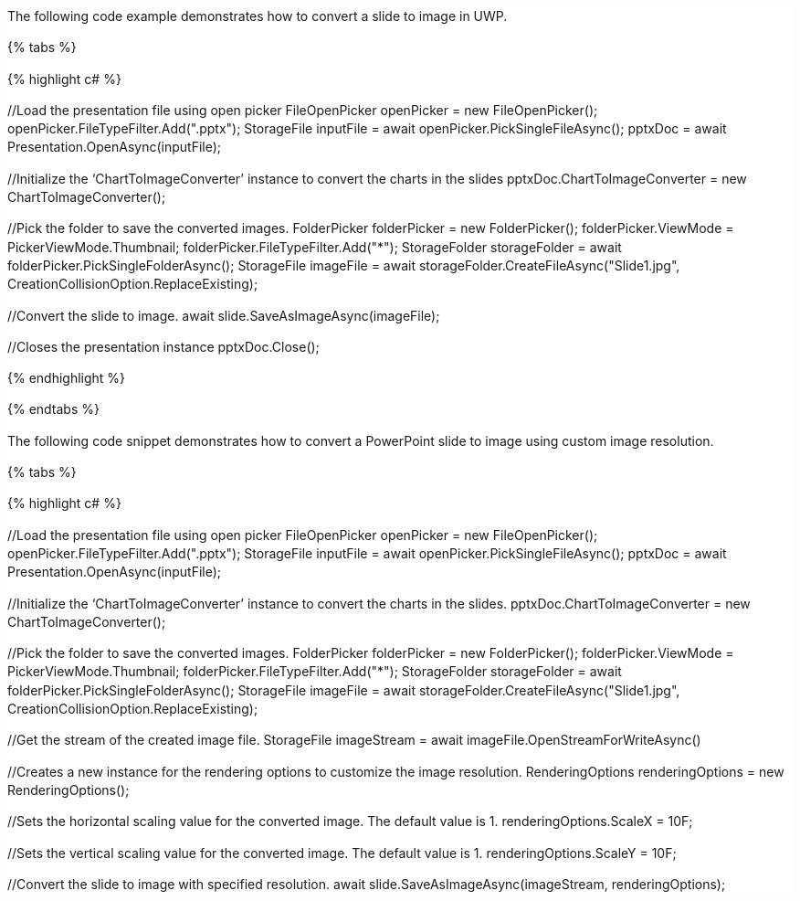 </table>

The following code example demonstrates how to convert a slide to image in UWP.

{% tabs %}

{% highlight c# %}

//Load the presentation file using open picker
FileOpenPicker openPicker = new FileOpenPicker();
openPicker.FileTypeFilter.Add(".pptx");
StorageFile inputFile = await openPicker.PickSingleFileAsync();
pptxDoc = await Presentation.OpenAsync(inputFile);

//Initialize the ‘ChartToImageConverter’ instance to convert the charts in the slides
pptxDoc.ChartToImageConverter = new ChartToImageConverter();

//Pick the folder to save the converted images.
FolderPicker folderPicker = new FolderPicker();
folderPicker.ViewMode = PickerViewMode.Thumbnail;
folderPicker.FileTypeFilter.Add("*");
StorageFolder storageFolder = await folderPicker.PickSingleFolderAsync();
StorageFile imageFile = await storageFolder.CreateFileAsync("Slide1.jpg", CreationCollisionOption.ReplaceExisting);

//Convert the slide to image.
await slide.SaveAsImageAsync(imageFile);

//Closes the presentation instance
pptxDoc.Close();

{% endhighlight %}

{% endtabs %}

The following code snippet demonstrates how to convert a PowerPoint slide to image using custom image resolution.

{% tabs %}

{% highlight c# %}

//Load the presentation file using open picker
FileOpenPicker openPicker = new FileOpenPicker();
openPicker.FileTypeFilter.Add(".pptx");
StorageFile inputFile = await openPicker.PickSingleFileAsync();
pptxDoc = await Presentation.OpenAsync(inputFile);

//Initialize the ‘ChartToImageConverter’ instance to convert the charts in the slides.
pptxDoc.ChartToImageConverter = new ChartToImageConverter();

//Pick the folder to save the converted images.
FolderPicker folderPicker = new FolderPicker();
folderPicker.ViewMode = PickerViewMode.Thumbnail;
folderPicker.FileTypeFilter.Add("*");
StorageFolder storageFolder = await folderPicker.PickSingleFolderAsync();
StorageFile imageFile = await storageFolder.CreateFileAsync("Slide1.jpg", CreationCollisionOption.ReplaceExisting);

//Get the stream of the created image file.
StorageFile imageStream = await imageFile.OpenStreamForWriteAsync()

//Creates a new instance for the rendering options to customize the image resolution.
RenderingOptions renderingOptions = new RenderingOptions();

//Sets the horizontal scaling value for the converted image. The default value is 1.
renderingOptions.ScaleX = 10F;

//Sets the vertical scaling value for the converted image. The default value is 1.
renderingOptions.ScaleY = 10F;

//Convert the slide to image with specified resolution.
await slide.SaveAsImageAsync(imageStream, renderingOptions);